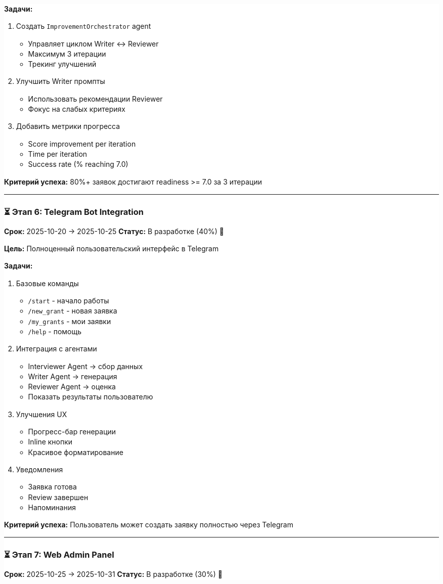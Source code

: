 **Задачи:**
1. Создать `ImprovementOrchestrator` agent
   - Управляет циклом Writer ↔ Reviewer
   - Максимум 3 итерации
   - Трекинг улучшений

2. Улучшить Writer промпты
   - Использовать рекомендации Reviewer
   - Фокус на слабых критериях

3. Добавить метрики прогресса
   - Score improvement per iteration
   - Time per iteration
   - Success rate (% reaching 7.0)

**Критерий успеха:** 80%+ заявок достигают readiness >= 7.0 за 3 итерации

---

### ⏳ Этап 6: Telegram Bot Integration
**Срок:** 2025-10-20 → 2025-10-25
**Статус:** В разработке (40%) 🚧

**Цель:** Полноценный пользовательский интерфейс в Telegram

**Задачи:**
1. Базовые команды
   - `/start` - начало работы
   - `/new_grant` - новая заявка
   - `/my_grants` - мои заявки
   - `/help` - помощь

2. Интеграция с агентами
   - Interviewer Agent → сбор данных
   - Writer Agent → генерация
   - Reviewer Agent → оценка
   - Показать результаты пользователю

3. Улучшения UX
   - Прогресс-бар генерации
   - Inline кнопки
   - Красивое форматирование

4. Уведомления
   - Заявка готова
   - Review завершен
   - Напоминания

**Критерий успеха:** Пользователь может создать заявку полностью через Telegram

---

### ⏳ Этап 7: Web Admin Panel
**Срок:** 2025-10-25 → 2025-10-31
**Статус:** В разработке (30%) 🚧
